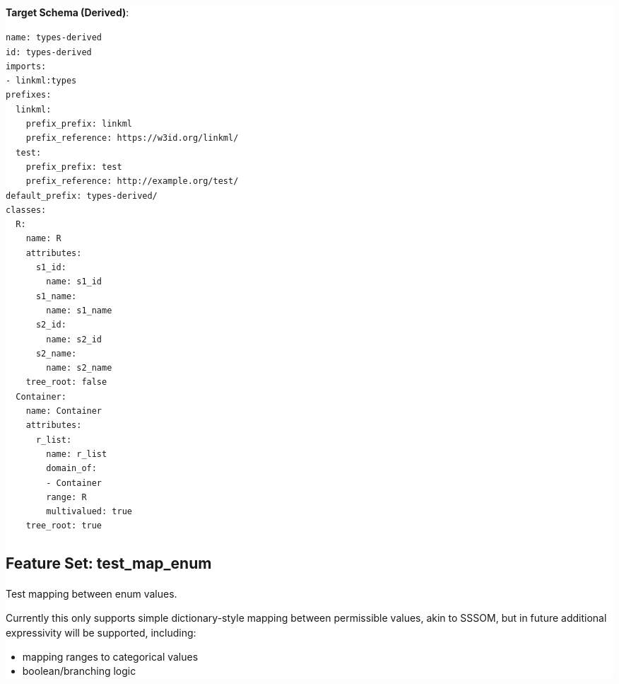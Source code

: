 **Target Schema (Derived)**:

``` {.yaml}
name: types-derived
id: types-derived
imports:
- linkml:types
prefixes:
  linkml:
    prefix_prefix: linkml
    prefix_reference: https://w3id.org/linkml/
  test:
    prefix_prefix: test
    prefix_reference: http://example.org/test/
default_prefix: types-derived/
classes:
  R:
    name: R
    attributes:
      s1_id:
        name: s1_id
      s1_name:
        name: s1_name
      s2_id:
        name: s2_id
      s2_name:
        name: s2_name
    tree_root: false
  Container:
    name: Container
    attributes:
      r_list:
        name: r_list
        domain_of:
        - Container
        range: R
        multivalued: true
    tree_root: true

```

Feature Set: test\_map\_enum
----------------------------

Test mapping between enum values.

Currently this only supports simple dictionary-style mapping between
permissible values, akin to SSSOM, but in future additional expressivity
will be supported, including:

-   mapping ranges to categorical values
-   boolean/branching logic

